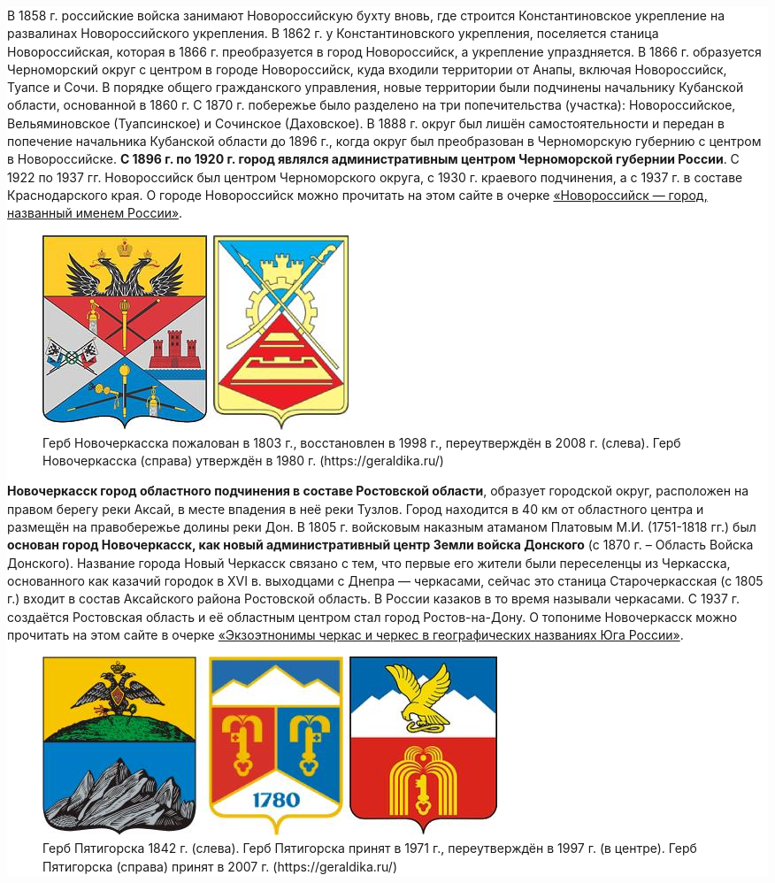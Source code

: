 </figure>

В 1858 г. российские войска занимают Новороссийскую бухту вновь, где строится Константиновское укрепление на развалинах Новороссийского укрепления. В 1862 г. у Константиновского укрепления, поселяется станица Новороссийская, которая в 1866 г. преобразуется в город Новороссийск, а укрепление упраздняется. В 1866 г. образуется Черноморский округ с центром в городе Новороссийск, куда входили территории от Анапы, включая Новороссийск, Туапсе и Сочи. В порядке общего гражданского управления, новые территории были подчинены начальнику Кубанской области, основанной в 1860 г. С 1870 г. побережье было разделено на три попечительства (участка): Новороссийское, Вельяминовское (Туапсинское) и Сочинское (Даховское). В 1888 г. округ был лишён самостоятельности и передан в попечение начальника Кубанской области до 1896 г., когда округ был преобразован в Черноморскую губернию с центром в Новороссийске. **С 1896 г. по 1920 г. город являлся административным центром Черноморской губернии России**. С 1922 по 1937 гг. Новороссийск был центром Черноморского округа, с 1930 г. краевого подчинения, а с 1937 г. в составе Краснодарского края. О городе Новороссийск можно прочитать на этом сайте в очерке [«Новороссийск — город, названный именем России»](/toponymy/nvrsk/ "История города Новороссийск").

<figure>
	<img src="/img/toponymy/city-of-south-russia/Coat-of-arms-of-Novocherkassk.jpg" title="Герб Новочеркасска" alt="Герб Новочеркасска" width="348" height="220"/>
	<figcaption>Герб Новочеркасска пожалован в 1803 г., восстановлен в 1998 г., переутверждён в 2008 г. (слева). Герб Новочеркасска (справа) утверждён в 1980 г. (https://geraldika.ru/)</figcaption>
</figure>

**Новочеркасск город областного подчинения в составе Ростовской области**, образует городской округ, расположен на правом берегу реки Аксай, в месте впадения в неё реки Тузлов. Город находится в 40 км от областного центра и размещён на правобережье долины реки Дон. В 1805 г. войсковым наказным атаманом Платовым М.И. (1751-1818 гг.) был **основан город Новочеркасск, как новый административный центр Земли войска Донского** (с 1870 г. – Область Войска Донского). Название города Новый Черкасск связано с тем, что первые его жители были переселенцы из Черкасска, основанного как казачий городок в ХVI в. выходцами с Днепра — черкасами, сейчас это станица Старочеркасская (с 1805 г.) входит в состав Аксайского района Ростовской область. В России казаков в то время называли черкасами. С 1937 г. создаётся Ростовская область и её областным центром стал город Ростов-на-Дону. О топониме Новочеркасск можно прочитать на этом сайте в очерке [«Экзоэтнонимы черкас и черкес в географических названиях Юга России»](/toponymy/circassian-part1/ "Описание топонимов с основой черкас и черкес").

<figure>
	<img src="/img/toponymy/city-of-south-russia/Coat-of-arms-of-Pyatigorsk.jpg" title="Герб Пятигорска" alt="Герб Пятигорска" width="515" height="202"/>
	<figcaption>Герб Пятигорска 1842 г. (слева). Герб Пятигорска принят в 1971 г., переутверждён в 1997 г. (в центре). Герб Пятигорска (справа) принят в 2007 г. (https://geraldika.ru/)</figcaption>
</figure>
